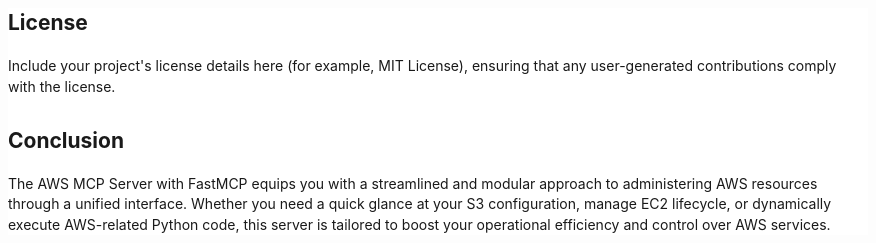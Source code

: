 License
-------
Include your project's license details here (for example, MIT License), ensuring that any user-generated contributions comply with the license.

Conclusion
----------
The AWS MCP Server with FastMCP equips you with a streamlined and modular approach to administering AWS resources through a unified interface. Whether you need a quick glance at your S3 configuration, manage EC2 lifecycle, or dynamically execute AWS-related Python code, this server is tailored to boost your operational efficiency and control over AWS services.